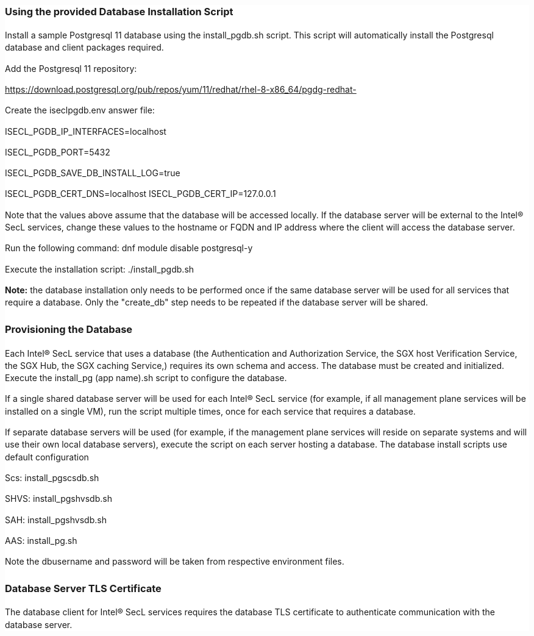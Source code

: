 ### Using the provided Database Installation Script 

Install a sample Postgresql 11 database using the install_pgdb.sh script. This script will automatically install the Postgresql database and client packages required.

Add the Postgresql 11 repository:

<https://download.postgresql.org/pub/repos/yum/11/redhat/rhel-8-x86_64/pgdg-redhat->

Create the iseclpgdb.env answer file:

ISECL_PGDB_IP_INTERFACES=localhost

ISECL_PGDB_PORT=5432

ISECL_PGDB_SAVE_DB_INSTALL_LOG=true

ISECL_PGDB_CERT_DNS=localhost ISECL_PGDB_CERT_IP=127.0.0.1

Note that the values above assume that the database will be accessed locally. If the database server will be external to the Intel® SecL services, change these values to the hostname or FQDN and IP address where the client will access the database server.

Run the following command: dnf module disable postgresql-y

Execute the installation script: ./install_pgdb.sh

**Note:** the database installation only needs to be performed once if the same database server will be used for all services that require a database. Only the "create_db" step needs to be repeated if the database server will be shared.

### Provisioning the Database

Each Intel® SecL service that uses a database (the Authentication and Authorization Service, the SGX host Verification Service, the SGX Hub, the SGX caching Service,) requires its own schema and access. The database must be created and initialized. Execute the install_pg (app name).sh script to configure the database.

If a single shared database server will be used for each Intel® SecL service (for example, if all management plane services will be installed on a single VM), run the script multiple times, once for each service that requires a database.

If separate database servers will be used (for example, if the management plane services will reside on separate systems and will use their own local database servers), execute the script on each server hosting a database. The database install scripts use default configuration

Scs: install_pgscsdb.sh

SHVS: install_pgshvsdb.sh

SAH: install_pgshvsdb.sh

AAS: install_pg.sh

Note the dbusername and password will be taken from respective environment files.

###  Database Server TLS Certificate

The database client for Intel® SecL services requires the database TLS certificate to authenticate communication with the database server.

